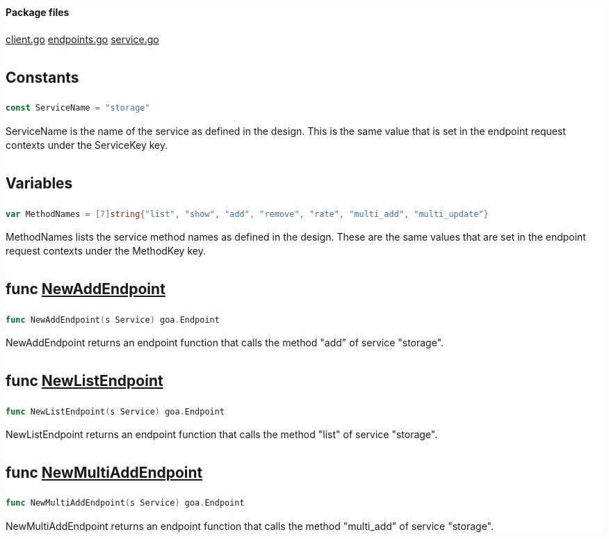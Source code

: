 

#### <a name="pkg-files">Package files</a>
[client.go](/src/github.com/goadesign/goa/examples/cellar/gen/storage/client.go) [endpoints.go](/src/github.com/goadesign/goa/examples/cellar/gen/storage/endpoints.go) [service.go](/src/github.com/goadesign/goa/examples/cellar/gen/storage/service.go) 


## <a name="pkg-constants">Constants</a>
``` go
const ServiceName = "storage"
```
ServiceName is the name of the service as defined in the design. This is the
same value that is set in the endpoint request contexts under the ServiceKey
key.


## <a name="pkg-variables">Variables</a>
``` go
var MethodNames = [7]string{"list", "show", "add", "remove", "rate", "multi_add", "multi_update"}
```
MethodNames lists the service method names as defined in the design. These
are the same values that are set in the endpoint request contexts under the
MethodKey key.



## <a name="NewAddEndpoint">func</a> [NewAddEndpoint](/src/target/endpoints.go?s=2083:2126#L81)
``` go
func NewAddEndpoint(s Service) goa.Endpoint
```
NewAddEndpoint returns an endpoint function that calls the method "add" of
service "storage".



## <a name="NewListEndpoint">func</a> [NewListEndpoint](/src/target/endpoints.go?s=1322:1366#L54)
``` go
func NewListEndpoint(s Service) goa.Endpoint
```
NewListEndpoint returns an endpoint function that calls the method "list" of
service "storage".



## <a name="NewMultiAddEndpoint">func</a> [NewMultiAddEndpoint](/src/target/endpoints.go?s=2949:2997#L108)
``` go
func NewMultiAddEndpoint(s Service) goa.Endpoint
```
NewMultiAddEndpoint returns an endpoint function that calls the method
"multi_add" of service "storage".
